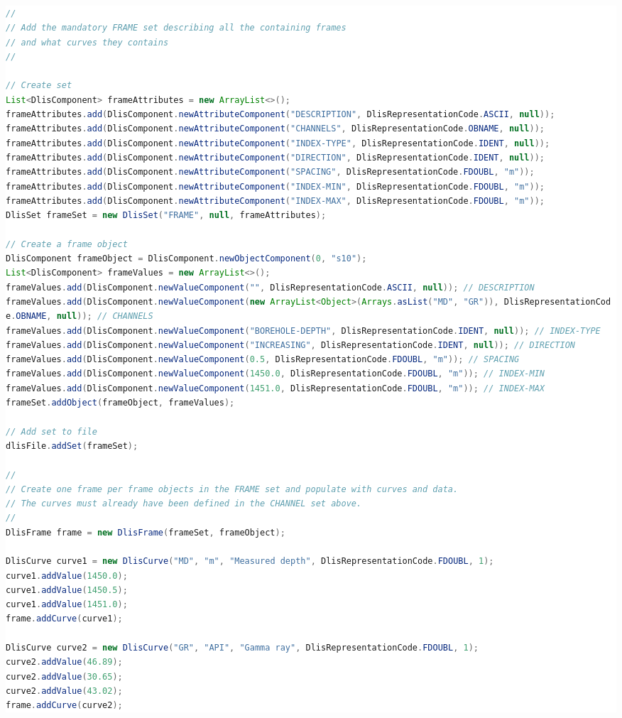 ```java
//
// Add the mandatory FRAME set describing all the containing frames
// and what curves they contains
//

// Create set
List<DlisComponent> frameAttributes = new ArrayList<>();
frameAttributes.add(DlisComponent.newAttributeComponent("DESCRIPTION", DlisRepresentationCode.ASCII, null));
frameAttributes.add(DlisComponent.newAttributeComponent("CHANNELS", DlisRepresentationCode.OBNAME, null));
frameAttributes.add(DlisComponent.newAttributeComponent("INDEX-TYPE", DlisRepresentationCode.IDENT, null));
frameAttributes.add(DlisComponent.newAttributeComponent("DIRECTION", DlisRepresentationCode.IDENT, null));
frameAttributes.add(DlisComponent.newAttributeComponent("SPACING", DlisRepresentationCode.FDOUBL, "m"));
frameAttributes.add(DlisComponent.newAttributeComponent("INDEX-MIN", DlisRepresentationCode.FDOUBL, "m"));
frameAttributes.add(DlisComponent.newAttributeComponent("INDEX-MAX", DlisRepresentationCode.FDOUBL, "m"));
DlisSet frameSet = new DlisSet("FRAME", null, frameAttributes);

// Create a frame object
DlisComponent frameObject = DlisComponent.newObjectComponent(0, "s10");
List<DlisComponent> frameValues = new ArrayList<>();
frameValues.add(DlisComponent.newValueComponent("", DlisRepresentationCode.ASCII, null)); // DESCRIPTION
frameValues.add(DlisComponent.newValueComponent(new ArrayList<Object>(Arrays.asList("MD", "GR")), DlisRepresentationCode.OBNAME, null)); // CHANNELS
frameValues.add(DlisComponent.newValueComponent("BOREHOLE-DEPTH", DlisRepresentationCode.IDENT, null)); // INDEX-TYPE
frameValues.add(DlisComponent.newValueComponent("INCREASING", DlisRepresentationCode.IDENT, null)); // DIRECTION
frameValues.add(DlisComponent.newValueComponent(0.5, DlisRepresentationCode.FDOUBL, "m")); // SPACING
frameValues.add(DlisComponent.newValueComponent(1450.0, DlisRepresentationCode.FDOUBL, "m")); // INDEX-MIN
frameValues.add(DlisComponent.newValueComponent(1451.0, DlisRepresentationCode.FDOUBL, "m")); // INDEX-MAX
frameSet.addObject(frameObject, frameValues);

// Add set to file
dlisFile.addSet(frameSet);

//
// Create one frame per frame objects in the FRAME set and populate with curves and data.
// The curves must already have been defined in the CHANNEL set above.
//
DlisFrame frame = new DlisFrame(frameSet, frameObject);

DlisCurve curve1 = new DlisCurve("MD", "m", "Measured depth", DlisRepresentationCode.FDOUBL, 1);
curve1.addValue(1450.0);
curve1.addValue(1450.5);
curve1.addValue(1451.0);
frame.addCurve(curve1);

DlisCurve curve2 = new DlisCurve("GR", "API", "Gamma ray", DlisRepresentationCode.FDOUBL, 1);
curve2.addValue(46.89);
curve2.addValue(30.65);
curve2.addValue(43.02);
frame.addCurve(curve2);

```